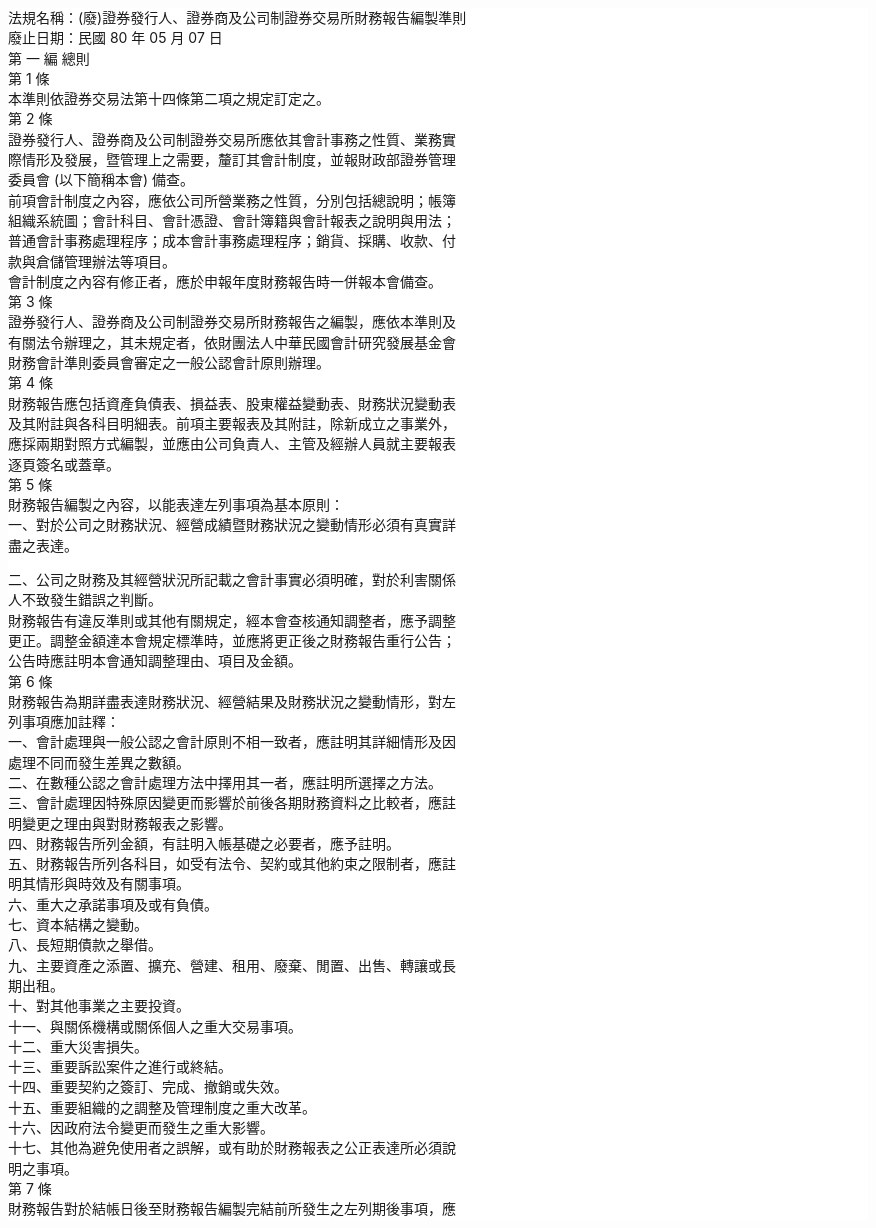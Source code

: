 法規名稱：(廢)證券發行人、證券商及公司制證券交易所財務報告編製準則  
廢止日期：民國 80 年 05 月 07 日  
第 一 編 總則  
第 1 條  
本準則依證券交易法第十四條第二項之規定訂定之。  
第 2 條  
證券發行人、證券商及公司制證券交易所應依其會計事務之性質、業務實  
際情形及發展，暨管理上之需要，釐訂其會計制度，並報財政部證券管理  
委員會 (以下簡稱本會) 備查。  
前項會計制度之內容，應依公司所營業務之性質，分別包括總說明；帳簿  
組織系統圖；會計科目、會計憑證、會計簿籍與會計報表之說明與用法；  
普通會計事務處理程序；成本會計事務處理程序；銷貨、採購、收款、付  
款與倉儲管理辦法等項目。  
會計制度之內容有修正者，應於申報年度財務報告時一併報本會備查。  
第 3 條  
證券發行人、證券商及公司制證券交易所財務報告之編製，應依本準則及  
有關法令辦理之，其未規定者，依財團法人中華民國會計研究發展基金會  
財務會計準則委員會審定之一般公認會計原則辦理。  
第 4 條  
財務報告應包括資產負債表、損益表、股東權益變動表、財務狀況變動表  
及其附註與各科目明細表。前項主要報表及其附註，除新成立之事業外，  
應採兩期對照方式編製，並應由公司負責人、主管及經辦人員就主要報表  
逐頁簽名或蓋章。  
第 5 條  
財務報告編製之內容，以能表達左列事項為基本原則：  
一、對於公司之財務狀況、經營成績暨財務狀況之變動情形必須有真實詳  
盡之表達。  


二、公司之財務及其經營狀況所記載之會計事實必須明確，對於利害關係  
人不致發生錯誤之判斷。  
財務報告有違反準則或其他有關規定，經本會查核通知調整者，應予調整  
更正。調整金額達本會規定標準時，並應將更正後之財務報告重行公告；  
公告時應註明本會通知調整理由、項目及金額。  
第 6 條  
財務報告為期詳盡表達財務狀況、經營結果及財務狀況之變動情形，對左  
列事項應加註釋：  
一、會計處理與一般公認之會計原則不相一致者，應註明其詳細情形及因  
處理不同而發生差異之數額。  
二、在數種公認之會計處理方法中擇用其一者，應註明所選擇之方法。  
三、會計處理因特殊原因變更而影響於前後各期財務資料之比較者，應註  
明變更之理由與對財務報表之影響。  
四、財務報告所列金額，有註明入帳基礎之必要者，應予註明。  
五、財務報告所列各科目，如受有法令、契約或其他約束之限制者，應註  
明其情形與時效及有關事項。  
六、重大之承諾事項及或有負債。  
七、資本結構之變動。  
八、長短期債款之舉借。  
九、主要資產之添置、擴充、營建、租用、廢棄、閒置、出售、轉讓或長  
期出租。  
十、對其他事業之主要投資。  
十一、與關係機構或關係個人之重大交易事項。  
十二、重大災害損失。  
十三、重要訴訟案件之進行或終結。  
十四、重要契約之簽訂、完成、撤銷或失效。  
十五、重要組織的之調整及管理制度之重大改革。  
十六、因政府法令變更而發生之重大影響。  
十七、其他為避免使用者之誤解，或有助於財務報表之公正表達所必須說  
明之事項。  
第 7 條  
財務報告對於結帳日後至財務報告編製完結前所發生之左列期後事項，應  
